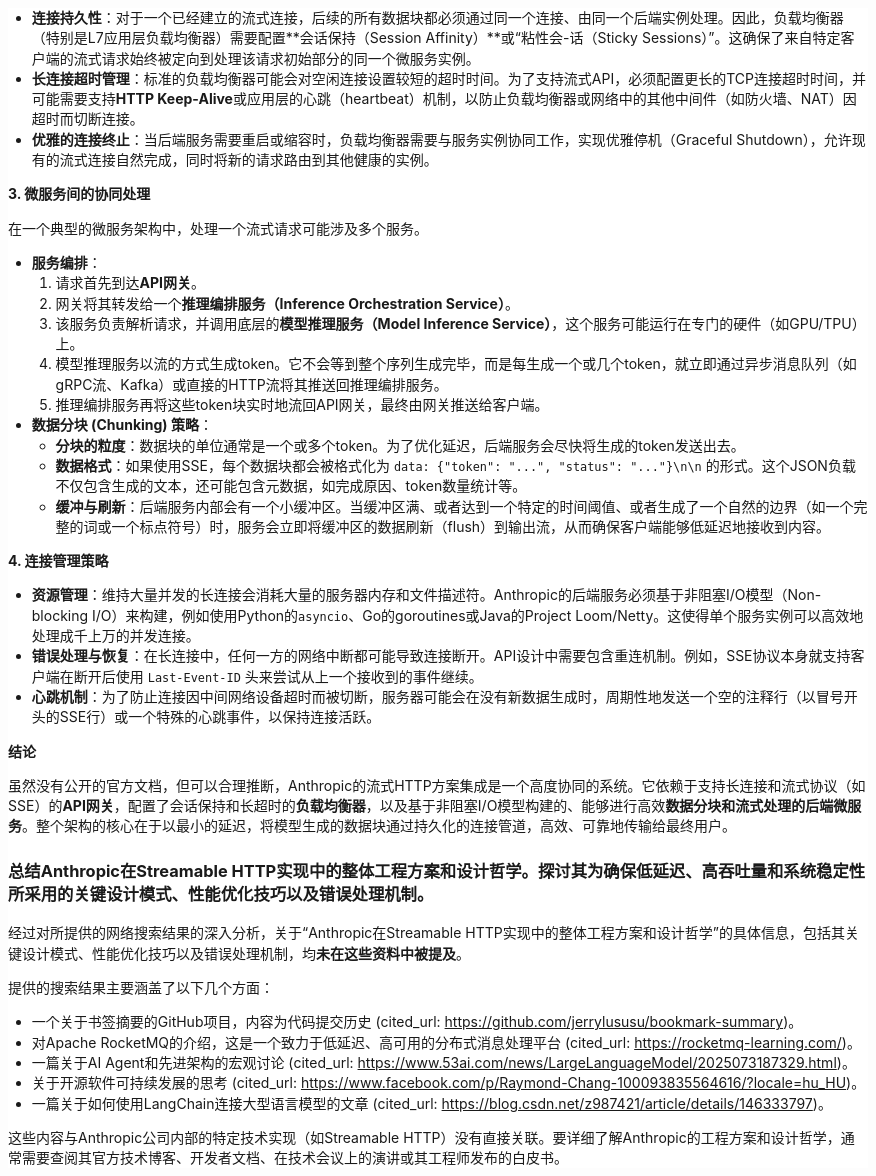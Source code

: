 *   **连接持久性**：对于一个已经建立的流式连接，后续的所有数据块都必须通过同一个连接、由同一个后端实例处理。因此，负载均衡器（特别是L7应用层负载均衡器）需要配置**会话保持（Session Affinity）**或“粘性会-话（Sticky Sessions）”。这确保了来自特定客户端的流式请求始终被定向到处理该请求初始部分的同一个微服务实例。
*   **长连接超时管理**：标准的负载均衡器可能会对空闲连接设置较短的超时时间。为了支持流式API，必须配置更长的TCP连接超时时间，并可能需要支持**HTTP Keep-Alive**或应用层的心跳（heartbeat）机制，以防止负载均衡器或网络中的其他中间件（如防火墙、NAT）因超时而切断连接。
*   **优雅的连接终止**：当后端服务需要重启或缩容时，负载均衡器需要与服务实例协同工作，实现优雅停机（Graceful Shutdown），允许现有的流式连接自然完成，同时将新的请求路由到其他健康的实例。

**3. 微服务间的协同处理**

在一个典型的微服务架构中，处理一个流式请求可能涉及多个服务。

*   **服务编排**：
    1.  请求首先到达**API网关**。
    2.  网关将其转发给一个**推理编排服务（Inference Orchestration Service）**。
    3.  该服务负责解析请求，并调用底层的**模型推理服务（Model Inference Service）**，这个服务可能运行在专门的硬件（如GPU/TPU）上。
    4.  模型推理服务以流的方式生成token。它不会等到整个序列生成完毕，而是每生成一个或几个token，就立即通过异步消息队列（如gRPC流、Kafka）或直接的HTTP流将其推送回推理编排服务。
    5.  推理编排服务再将这些token块实时地流回API网关，最终由网关推送给客户端。
*   **数据分块 (Chunking) 策略**：
    *   **分块的粒度**：数据块的单位通常是一个或多个token。为了优化延迟，后端服务会尽快将生成的token发送出去。
    *   **数据格式**：如果使用SSE，每个数据块都会被格式化为 `data: {"token": "...", "status": "..."}\n\n` 的形式。这个JSON负载不仅包含生成的文本，还可能包含元数据，如完成原因、token数量统计等。
    *   **缓冲与刷新**：后端服务内部会有一个小缓冲区。当缓冲区满、或者达到一个特定的时间阈值、或者生成了一个自然的边界（如一个完整的词或一个标点符号）时，服务会立即将缓冲区的数据刷新（flush）到输出流，从而确保客户端能够低延迟地接收到内容。

**4. 连接管理策略**

*   **资源管理**：维持大量并发的长连接会消耗大量的服务器内存和文件描述符。Anthropic的后端服务必须基于非阻塞I/O模型（Non-blocking I/O）来构建，例如使用Python的`asyncio`、Go的goroutines或Java的Project Loom/Netty。这使得单个服务实例可以高效地处理成千上万的并发连接。
*   **错误处理与恢复**：在长连接中，任何一方的网络中断都可能导致连接断开。API设计中需要包含重连机制。例如，SSE协议本身就支持客户端在断开后使用 `Last-Event-ID` 头来尝试从上一个接收到的事件继续。
*   **心跳机制**：为了防止连接因中间网络设备超时而被切断，服务器可能会在没有新数据生成时，周期性地发送一个空的注释行（以冒号开头的SSE行）或一个特殊的心跳事件，以保持连接活跃。

**结论**

虽然没有公开的官方文档，但可以合理推断，Anthropic的流式HTTP方案集成是一个高度协同的系统。它依赖于支持长连接和流式协议（如SSE）的**API网关**，配置了会话保持和长超时的**负载均衡器**，以及基于非阻塞I/O模型构建的、能够进行高效**数据分块和流式处理的后端微服务**。整个架构的核心在于以最小的延迟，将模型生成的数据块通过持久化的连接管道，高效、可靠地传输给最终用户。

 
 ### 总结Anthropic在Streamable HTTP实现中的整体工程方案和设计哲学。探讨其为确保低延迟、高吞吐量和系统稳定性所采用的关键设计模式、性能优化技巧以及错误处理机制。

经过对所提供的网络搜索结果的深入分析，关于“Anthropic在Streamable HTTP实现中的整体工程方案和设计哲学”的具体信息，包括其关键设计模式、性能优化技巧以及错误处理机制，均**未在这些资料中被提及**。

提供的搜索结果主要涵盖了以下几个方面：
*   一个关于书签摘要的GitHub项目，内容为代码提交历史 (cited_url: https://github.com/jerrylususu/bookmark-summary)。
*   对Apache RocketMQ的介绍，这是一个致力于低延迟、高可用的分布式消息处理平台 (cited_url: https://rocketmq-learning.com/)。
*   一篇关于AI Agent和先进架构的宏观讨论 (cited_url: https://www.53ai.com/news/LargeLanguageModel/2025073187329.html)。
*   关于开源软件可持续发展的思考 (cited_url: https://www.facebook.com/p/Raymond-Chang-100093835564616/?locale=hu_HU)。
*   一篇关于如何使用LangChain连接大型语言模型的文章 (cited_url: https://blog.csdn.net/z987421/article/details/146333797)。

这些内容与Anthropic公司内部的特定技术实现（如Streamable HTTP）没有直接关联。要详细了解Anthropic的工程方案和设计哲学，通常需要查阅其官方技术博客、开发者文档、在技术会议上的演讲或其工程师发布的白皮书。
